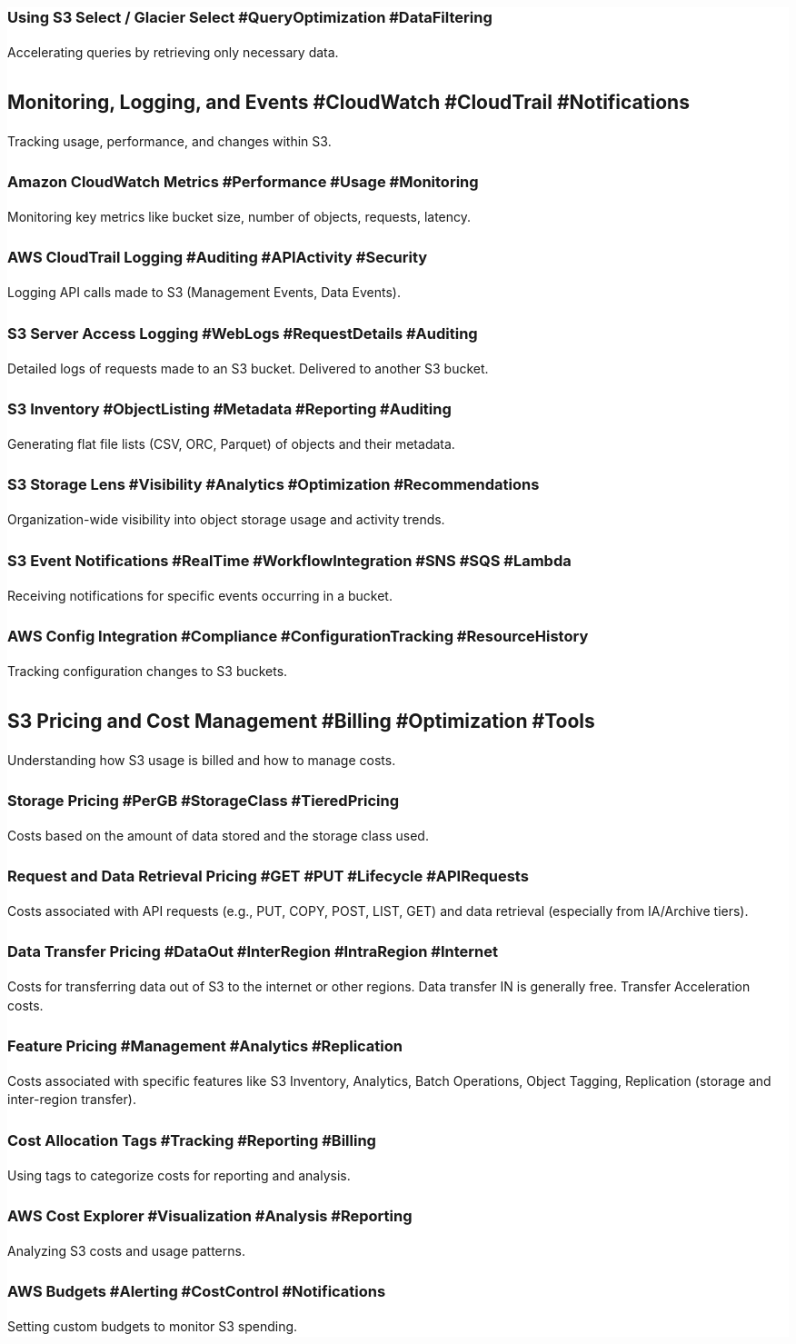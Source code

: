 ### Using S3 Select / Glacier Select #QueryOptimization #DataFiltering
Accelerating queries by retrieving only necessary data.

## Monitoring, Logging, and Events #CloudWatch #CloudTrail #Notifications
Tracking usage, performance, and changes within S3.
### Amazon CloudWatch Metrics #Performance #Usage #Monitoring
Monitoring key metrics like bucket size, number of objects, requests, latency.
### AWS CloudTrail Logging #Auditing #APIActivity #Security
Logging API calls made to S3 (Management Events, Data Events).
### S3 Server Access Logging #WebLogs #RequestDetails #Auditing
Detailed logs of requests made to an S3 bucket. Delivered to another S3 bucket.
### S3 Inventory #ObjectListing #Metadata #Reporting #Auditing
Generating flat file lists (CSV, ORC, Parquet) of objects and their metadata.
### S3 Storage Lens #Visibility #Analytics #Optimization #Recommendations
Organization-wide visibility into object storage usage and activity trends.
### S3 Event Notifications #RealTime #WorkflowIntegration #SNS #SQS #Lambda
Receiving notifications for specific events occurring in a bucket.
### AWS Config Integration #Compliance #ConfigurationTracking #ResourceHistory
Tracking configuration changes to S3 buckets.

## S3 Pricing and Cost Management #Billing #Optimization #Tools
Understanding how S3 usage is billed and how to manage costs.
### Storage Pricing #PerGB #StorageClass #TieredPricing
Costs based on the amount of data stored and the storage class used.
### Request and Data Retrieval Pricing #GET #PUT #Lifecycle #APIRequests
Costs associated with API requests (e.g., PUT, COPY, POST, LIST, GET) and data retrieval (especially from IA/Archive tiers).
### Data Transfer Pricing #DataOut #InterRegion #IntraRegion #Internet
Costs for transferring data out of S3 to the internet or other regions. Data transfer IN is generally free. Transfer Acceleration costs.
### Feature Pricing #Management #Analytics #Replication
Costs associated with specific features like S3 Inventory, Analytics, Batch Operations, Object Tagging, Replication (storage and inter-region transfer).
### Cost Allocation Tags #Tracking #Reporting #Billing
Using tags to categorize costs for reporting and analysis.
### AWS Cost Explorer #Visualization #Analysis #Reporting
Analyzing S3 costs and usage patterns.
### AWS Budgets #Alerting #CostControl #Notifications
Setting custom budgets to monitor S3 spending.